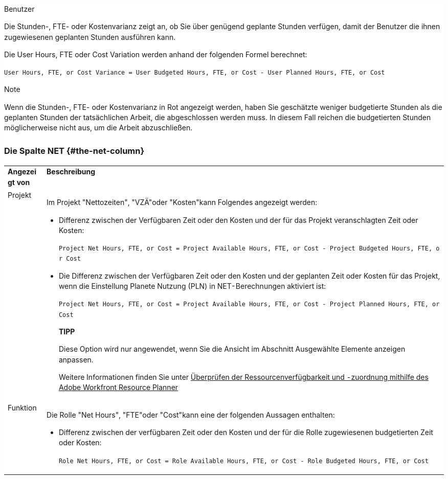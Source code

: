   <tr> 
   <td>Benutzer</td> 
   <td> <p>Die Stunden-, FTE- oder Kostenvarianz zeigt an, ob Sie über genügend geplante Stunden verfügen, damit der Benutzer die ihnen zugewiesenen geplanten Stunden ausführen kann. </p> <p>Die User Hours, FTE oder Cost Variation werden anhand der folgenden Formel berechnet:</p> <p><code>User Hours, FTE, or Cost Variance = User Budgeted Hours, FTE, or Cost - User Planned Hours, FTE, or Cost</code> </p> </td> 
  </tr> 
 </tbody> 
</table>

>[!NOTE]
>
>Wenn die Stunden-, FTE- oder Kostenvarianz in Rot angezeigt werden, haben Sie geschätzte weniger budgetierte Stunden als die geplanten Stunden der tatsächlichen Arbeit, die abgeschlossen werden muss. In diesem Fall reichen die budgetierten Stunden möglicherweise nicht aus, um die Arbeit abzuschließen.

### Die Spalte NET  {#the-net-column}

<table style="table-layout:auto"> 
 <col> 
 <col> 
 <tbody> 
  <tr> 
   <td><strong>Angezeigt von</strong> </td> 
   <td><strong>Beschreibung</strong> </td> 
  </tr> 
  <tr> 
   <td>Projekt</td> 
   <td> 
    <div> 
     <p>Im Projekt "Nettozeiten", "VZÄ"oder "Kosten"kann Folgendes angezeigt werden: </p> 
     <ul> 
      <li> <p>Differenz zwischen der Verfügbaren Zeit oder den Kosten und der für das Projekt veranschlagten Zeit oder Kosten:</p> <p><code>Project Net Hours, FTE, or Cost = Project Available Hours, FTE, or Cost - Project Budgeted Hours, FTE, or Cost</code> </p> </li> 
      <li> <p>Die Differenz zwischen der Verfügbaren Zeit oder den Kosten und der geplanten Zeit oder Kosten für das Projekt, wenn die Einstellung Planete Nutzung (PLN) in NET-Berechnungen aktiviert ist: </p> <p><code>Project Net Hours, FTE, or Cost = Project Available Hours, FTE, or Cost - Project Planned Hours, FTE, or Cost</code>
      </p>

<p><b>TIPP</b></p>        
  <p>Diese Option wird nur angewendet, wenn Sie die Ansicht im Abschnitt Ausgewählte Elemente anzeigen anpassen.</p>
  <p>Weitere Informationen finden Sie unter <a href="../../resource-mgmt/resource-planning/resource-availability-allocation-resource-planner.md" >Überprüfen der Ressourcenverfügbarkeit und -zuordnung mithilfe des Adobe Workfront Resource Planner</a> </p> 
      </li> 
     </ul> 
    </div> </td> 
  </tr> 
  <tr> 
   <td>Funktion</td> 
   <td> 
    <div> 
     <p>Die Rolle "Net Hours", "FTE"oder "Cost"kann eine der folgenden Aussagen enthalten: </p> 
     <ul> 
      <li> <p>Differenz zwischen der verfügbaren Zeit oder den Kosten und der für die Rolle zugewiesenen budgetierten Zeit oder Kosten:</p> <p><code>Role Net Hours, FTE, or Cost = Role Available Hours, FTE, or Cost - Role Budgeted Hours, FTE, or Cost</code> </p> </li> 